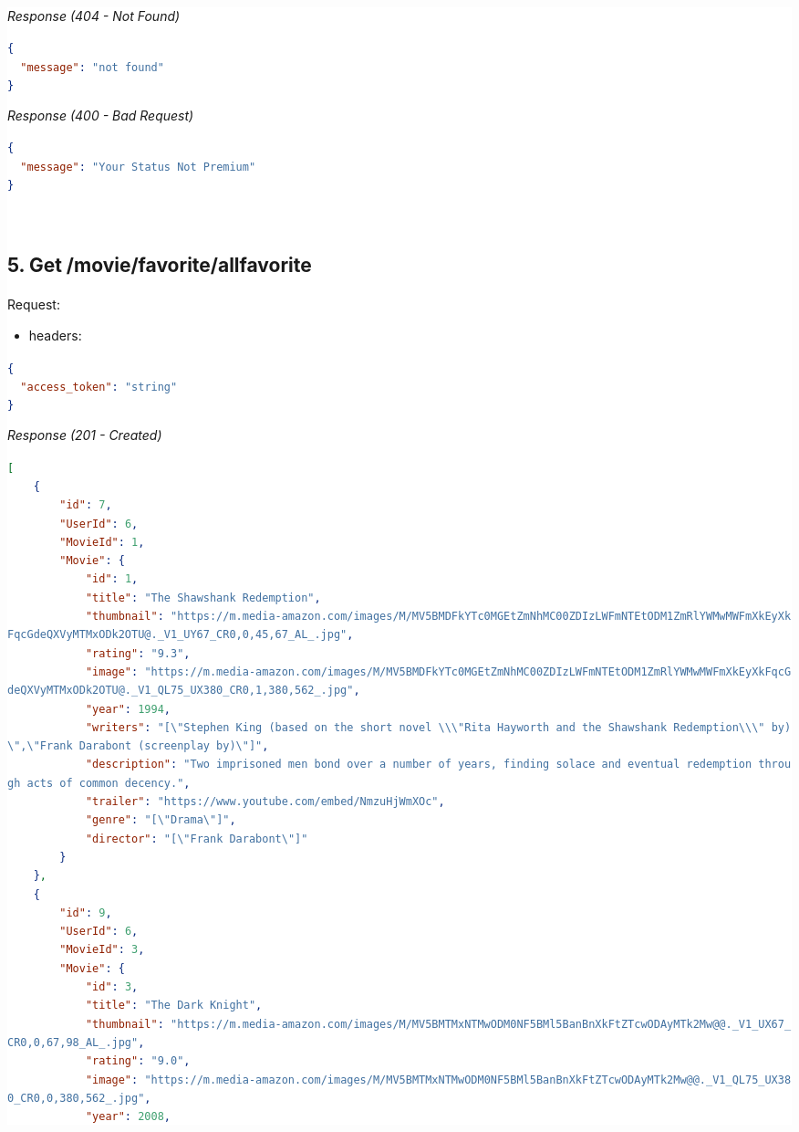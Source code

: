 _Response (404 - Not Found)_

```json
{
  "message": "not found"
}
```
_Response (400 - Bad Request)_

```json
{
  "message": "Your Status Not Premium"
}
```

&nbsp;

## 5. Get /movie/favorite/allfavorite

Request:

- headers:

```json
{
  "access_token": "string"
}
```

_Response (201 - Created)_

```json
[
    {
        "id": 7,
        "UserId": 6,
        "MovieId": 1,
        "Movie": {
            "id": 1,
            "title": "The Shawshank Redemption",
            "thumbnail": "https://m.media-amazon.com/images/M/MV5BMDFkYTc0MGEtZmNhMC00ZDIzLWFmNTEtODM1ZmRlYWMwMWFmXkEyXkFqcGdeQXVyMTMxODk2OTU@._V1_UY67_CR0,0,45,67_AL_.jpg",
            "rating": "9.3",
            "image": "https://m.media-amazon.com/images/M/MV5BMDFkYTc0MGEtZmNhMC00ZDIzLWFmNTEtODM1ZmRlYWMwMWFmXkEyXkFqcGdeQXVyMTMxODk2OTU@._V1_QL75_UX380_CR0,1,380,562_.jpg",
            "year": 1994,
            "writers": "[\"Stephen King (based on the short novel \\\"Rita Hayworth and the Shawshank Redemption\\\" by)\",\"Frank Darabont (screenplay by)\"]",
            "description": "Two imprisoned men bond over a number of years, finding solace and eventual redemption through acts of common decency.",
            "trailer": "https://www.youtube.com/embed/NmzuHjWmXOc",
            "genre": "[\"Drama\"]",
            "director": "[\"Frank Darabont\"]"
        }
    },
    {
        "id": 9,
        "UserId": 6,
        "MovieId": 3,
        "Movie": {
            "id": 3,
            "title": "The Dark Knight",
            "thumbnail": "https://m.media-amazon.com/images/M/MV5BMTMxNTMwODM0NF5BMl5BanBnXkFtZTcwODAyMTk2Mw@@._V1_UX67_CR0,0,67,98_AL_.jpg",
            "rating": "9.0",
            "image": "https://m.media-amazon.com/images/M/MV5BMTMxNTMwODM0NF5BMl5BanBnXkFtZTcwODAyMTk2Mw@@._V1_QL75_UX380_CR0,0,380,562_.jpg",
            "year": 2008,
```